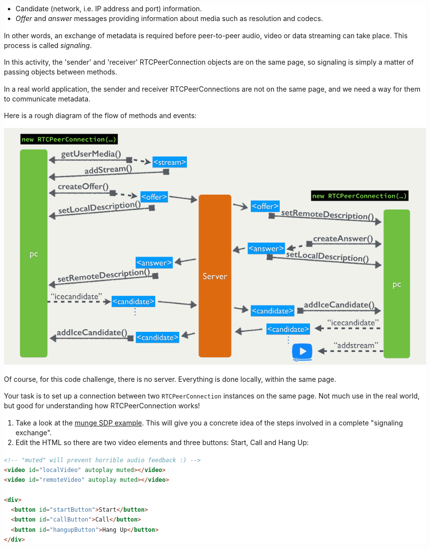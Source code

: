 - Candidate (network, i.e. IP address and port) information.
- _Offer_ and _answer_ messages providing information about media such as resolution and
codecs.

In other words, an exchange of metadata is required before peer-to-peer audio, video or
data streaming can take place. This process is called _signaling_.

In this activity, the 'sender' and 'receiver' RTCPeerConnection objects are on the same
page, so signaling is simply a matter of passing objects between methods.

In a real world application, the sender and receiver RTCPeerConnections are not on the
same page, and we need a way for them to communicate metadata.

Here is a rough diagram of the flow of methods and events:

![flow](step3.png)

Of course, for this code challenge, there is no server. Everything is done locally, within the same page.

Your task is to set up a connection between two `RTCPeerConnection` instances on the same
page. Not much use in the real world, but good for understanding how RTCPeerConnection
works!

1. Take a look at the [munge SDP example](https://googlechrome.github.io/webrtc/samples/web/content/munge-sdp/). This will give you a concrete idea of the steps involved in a complete "signaling exchange".
1. Edit the HTML so there are two video elements and three buttons: Start, Call and Hang Up:

  ```html
  <!-- "muted" will prevent horrible audio feedback :) -->
  <video id="localVideo" autoplay muted></video>
  <video id="remoteVideo" autoplay muted></video>

  <div>
    <button id="startButton">Start</button>
    <button id="callButton">Call</button>
    <button id="hangupButton">Hang Up</button>
  </div>
  ```
